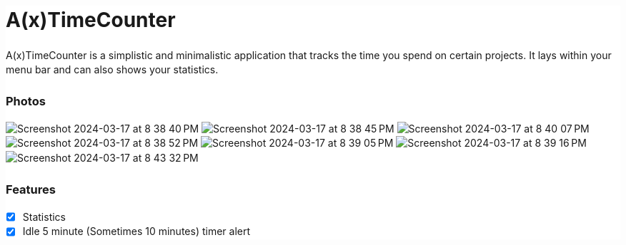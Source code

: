 # A(x)TimeCounter
A(x)TimeCounter is a simplistic and minimalistic application that tracks the time you spend on certain projects. It lays within your menu bar and can also shows your statistics.

### Photos
<img width="442" alt="Screenshot 2024-03-17 at 8 38 40 PM" src="https://github.com/ashp0/AXTimeCounter/assets/62433766/eb2d1636-c3d0-4f5e-b396-06f8c76799ef">
<img width="416" alt="Screenshot 2024-03-17 at 8 38 45 PM" src="https://github.com/ashp0/AXTimeCounter/assets/62433766/76cc253a-48af-462f-96fd-6b43de8d0ef1">
<img width="405" alt="Screenshot 2024-03-17 at 8 40 07 PM" src="https://github.com/ashp0/AXTimeCounter/assets/62433766/80f65926-b839-4fb7-b8f4-126017a7917d">
<img width="403" alt="Screenshot 2024-03-17 at 8 38 52 PM" src="https://github.com/ashp0/AXTimeCounter/assets/62433766/05f1b2de-dd3f-4eaa-afa7-46e9829a1331">
<img width="1012" alt="Screenshot 2024-03-17 at 8 39 05 PM" src="https://github.com/ashp0/AXTimeCounter/assets/62433766/e25808f0-7fdd-4de4-b64e-3cf5ad81ff52">
<img width="1012" alt="Screenshot 2024-03-17 at 8 39 16 PM" src="https://github.com/ashp0/AXTimeCounter/assets/62433766/b9cdc558-9989-4fe0-87b3-ed7139ae3c8c">
<img width="1624" alt="Screenshot 2024-03-17 at 8 43 32 PM" src="https://github.com/ashp0/AXTimeCounter/assets/62433766/bc70949a-24e5-4e7b-96de-4b6d4336652e">


### Features
- [x] Statistics
- [x] Idle 5 minute (Sometimes 10 minutes) timer alert